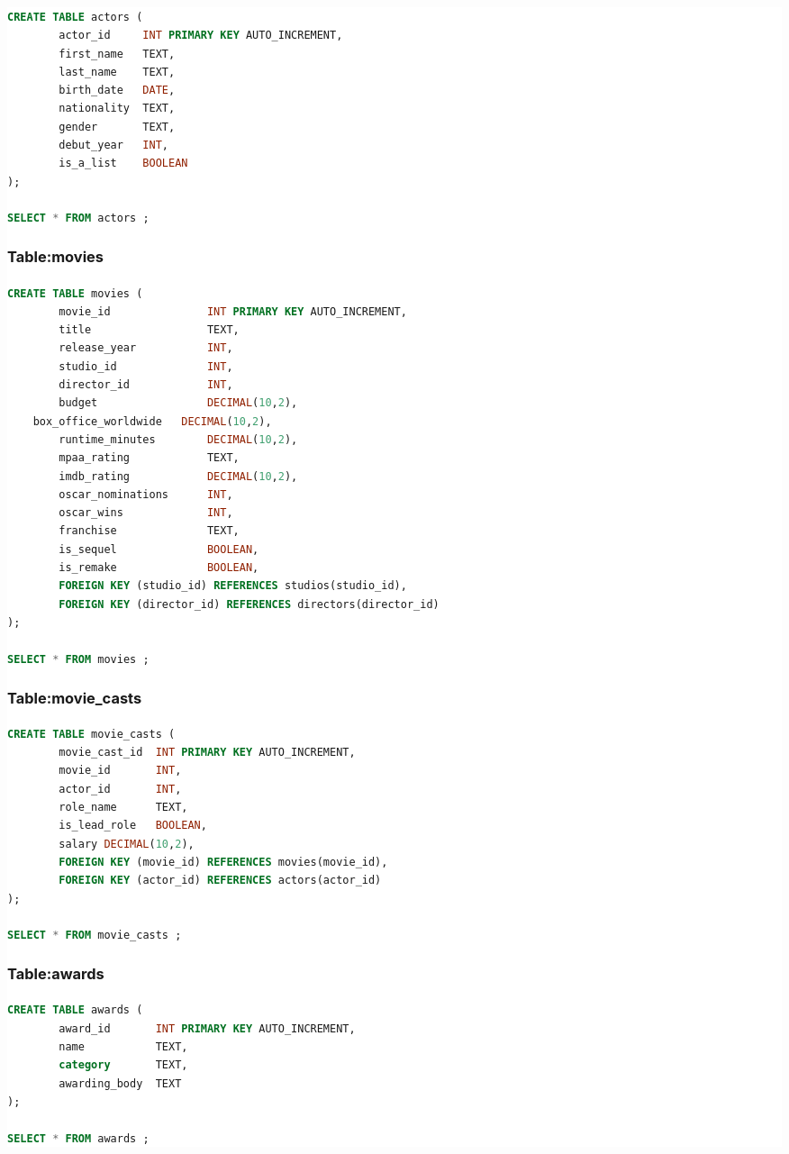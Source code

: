 ``` sql
CREATE TABLE actors (
        actor_id     INT PRIMARY KEY AUTO_INCREMENT,
        first_name   TEXT,
        last_name    TEXT,
        birth_date   DATE,
        nationality  TEXT,
        gender       TEXT,
        debut_year   INT,
        is_a_list    BOOLEAN
); 

SELECT * FROM actors ;
```
### Table:movies
``` sql
CREATE TABLE movies (
        movie_id               INT PRIMARY KEY AUTO_INCREMENT,
        title                  TEXT,
        release_year           INT,
        studio_id              INT,
        director_id            INT,
        budget                 DECIMAL(10,2),
    box_office_worldwide   DECIMAL(10,2),
        runtime_minutes        DECIMAL(10,2),
        mpaa_rating            TEXT,
        imdb_rating            DECIMAL(10,2),
        oscar_nominations      INT,
        oscar_wins             INT,
        franchise              TEXT,
        is_sequel              BOOLEAN,
        is_remake              BOOLEAN,
        FOREIGN KEY (studio_id) REFERENCES studios(studio_id),
        FOREIGN KEY (director_id) REFERENCES directors(director_id)
);

SELECT * FROM movies ;
```
### Table:movie_casts
``` sql
CREATE TABLE movie_casts (
        movie_cast_id  INT PRIMARY KEY AUTO_INCREMENT,
        movie_id       INT,
        actor_id       INT,
        role_name      TEXT,
        is_lead_role   BOOLEAN,
        salary DECIMAL(10,2),
        FOREIGN KEY (movie_id) REFERENCES movies(movie_id),
        FOREIGN KEY (actor_id) REFERENCES actors(actor_id)
);

SELECT * FROM movie_casts ;
```
### Table:awards
``` sql
CREATE TABLE awards (
        award_id       INT PRIMARY KEY AUTO_INCREMENT,
        name           TEXT,
        category       TEXT,
        awarding_body  TEXT
);

SELECT * FROM awards ;
```